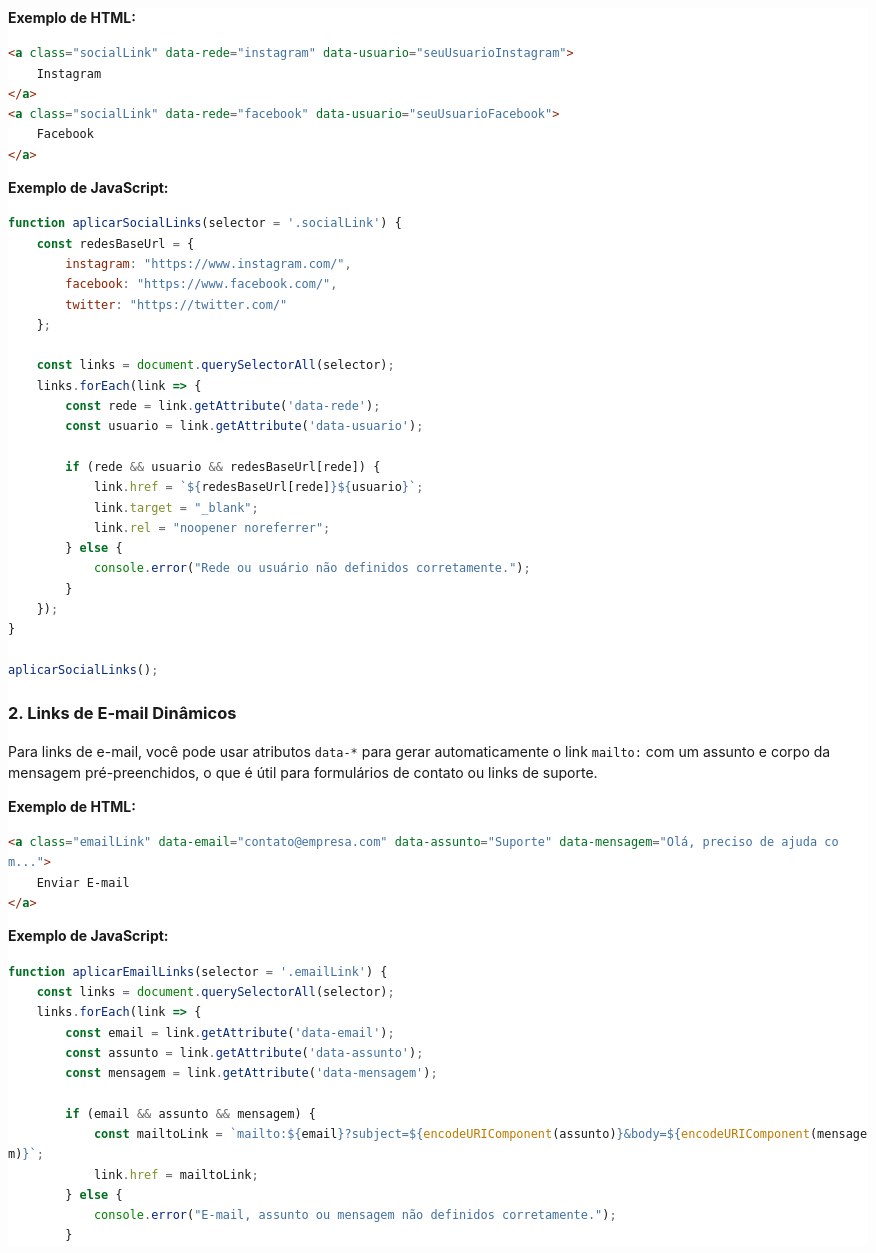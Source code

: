    **Exemplo de HTML:**
   ```html
   <a class="socialLink" data-rede="instagram" data-usuario="seuUsuarioInstagram">
       Instagram
   </a>
   <a class="socialLink" data-rede="facebook" data-usuario="seuUsuarioFacebook">
       Facebook
   </a>
   ```

   **Exemplo de JavaScript:**
   ```js
   function aplicarSocialLinks(selector = '.socialLink') {
       const redesBaseUrl = {
           instagram: "https://www.instagram.com/",
           facebook: "https://www.facebook.com/",
           twitter: "https://twitter.com/"
       };
       
       const links = document.querySelectorAll(selector);
       links.forEach(link => {
           const rede = link.getAttribute('data-rede');
           const usuario = link.getAttribute('data-usuario');
           
           if (rede && usuario && redesBaseUrl[rede]) {
               link.href = `${redesBaseUrl[rede]}${usuario}`;
               link.target = "_blank";
               link.rel = "noopener noreferrer";
           } else {
               console.error("Rede ou usuário não definidos corretamente.");
           }
       });
   }

   aplicarSocialLinks();
   ```

### 2. **Links de E-mail Dinâmicos**
   Para links de e-mail, você pode usar atributos `data-*` para gerar automaticamente o link `mailto:` com um assunto e corpo da mensagem pré-preenchidos, o que é útil para formulários de contato ou links de suporte.

   **Exemplo de HTML:**
   ```html
   <a class="emailLink" data-email="contato@empresa.com" data-assunto="Suporte" data-mensagem="Olá, preciso de ajuda com...">
       Enviar E-mail
   </a>
   ```

   **Exemplo de JavaScript:**
   ```js
   function aplicarEmailLinks(selector = '.emailLink') {
       const links = document.querySelectorAll(selector);
       links.forEach(link => {
           const email = link.getAttribute('data-email');
           const assunto = link.getAttribute('data-assunto');
           const mensagem = link.getAttribute('data-mensagem');

           if (email && assunto && mensagem) {
               const mailtoLink = `mailto:${email}?subject=${encodeURIComponent(assunto)}&body=${encodeURIComponent(mensagem)}`;
               link.href = mailtoLink;
           } else {
               console.error("E-mail, assunto ou mensagem não definidos corretamente.");
           }
   ```